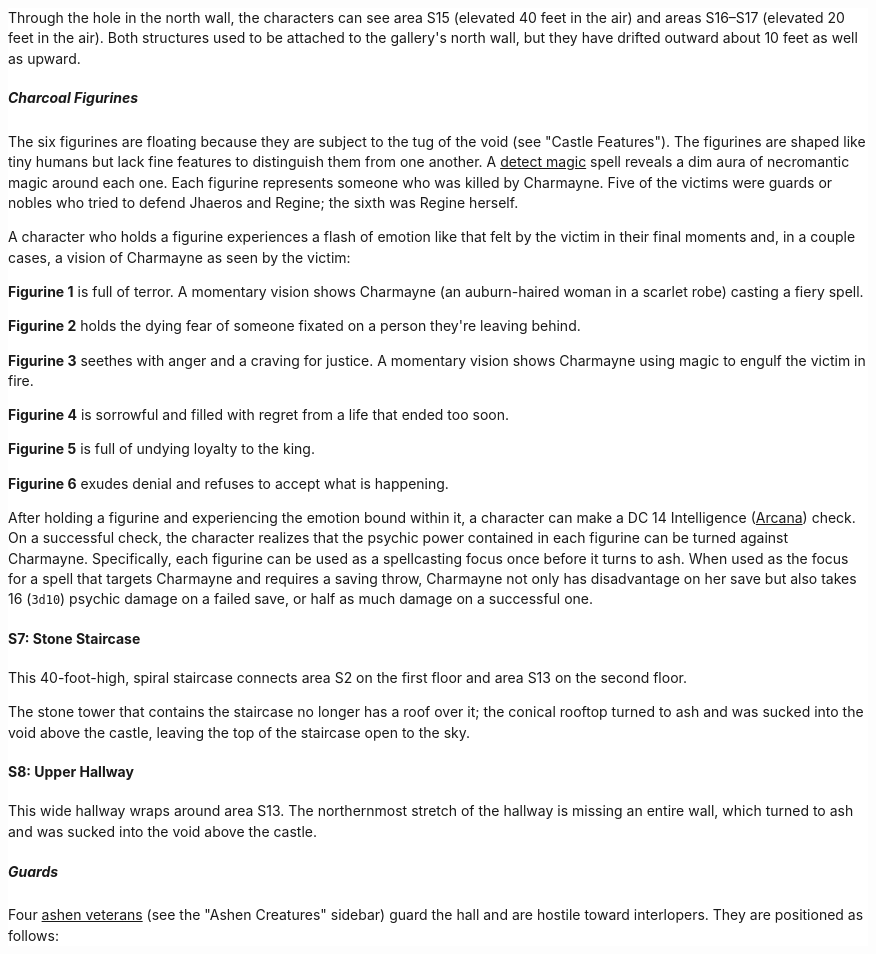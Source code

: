 Through the hole in the north wall, the characters can see area S15 (elevated 40 feet in the air) and areas S16–S17 (elevated 20 feet in the air). Both structures used to be attached to the gallery's north wall, but they have drifted outward about 10 feet as well as upward.

##### Charcoal Figurines

The six figurines are floating because they are subject to the tug of the void (see "Castle Features"). The figurines are shaped like tiny humans but lack fine features to distinguish them from one another. A [detect magic](/3-Mechanics/CLI/spells/detect-magic.md) spell reveals a dim aura of necromantic magic around each one. Each figurine represents someone who was killed by Charmayne. Five of the victims were guards or nobles who tried to defend Jhaeros and Regine; the sixth was Regine herself.

A character who holds a figurine experiences a flash of emotion like that felt by the victim in their final moments and, in a couple cases, a vision of Charmayne as seen by the victim:

**Figurine 1** is full of terror. A momentary vision shows Charmayne (an auburn-haired woman in a scarlet robe) casting a fiery spell.

**Figurine 2** holds the dying fear of someone fixated on a person they're leaving behind.

**Figurine 3** seethes with anger and a craving for justice. A momentary vision shows Charmayne using magic to engulf the victim in fire.

**Figurine 4** is sorrowful and filled with regret from a life that ended too soon.

**Figurine 5** is full of undying loyalty to the king.

**Figurine 6** exudes denial and refuses to accept what is happening.

After holding a figurine and experiencing the emotion bound within it, a character can make a DC 14 Intelligence ([Arcana](/3-Mechanics/CLI/rules/skills.md#Arcana)) check. On a successful check, the character realizes that the psychic power contained in each figurine can be turned against Charmayne. Specifically, each figurine can be used as a spellcasting focus once before it turns to ash. When used as the focus for a spell that targets Charmayne and requires a saving throw, Charmayne not only has disadvantage on her save but also takes 16 (`3d10`) psychic damage on a failed save, or half as much damage on a successful one.

#### S7: Stone Staircase

This 40-foot-high, spiral staircase connects area S2 on the first floor and area S13 on the second floor.

The stone tower that contains the staircase no longer has a roof over it; the conical rooftop turned to ash and was sucked into the void above the castle, leaving the top of the staircase open to the sky.

#### S8: Upper Hallway

This wide hallway wraps around area S13. The northernmost stretch of the hallway is missing an entire wall, which turned to ash and was sucked into the void above the castle.

##### Guards

Four [ashen veterans](/3-Mechanics/CLI/bestiary/elemental/ashen-veteran-kftgv.md) (see the "Ashen Creatures" sidebar) guard the hall and are hostile toward interlopers. They are positioned as follows:
